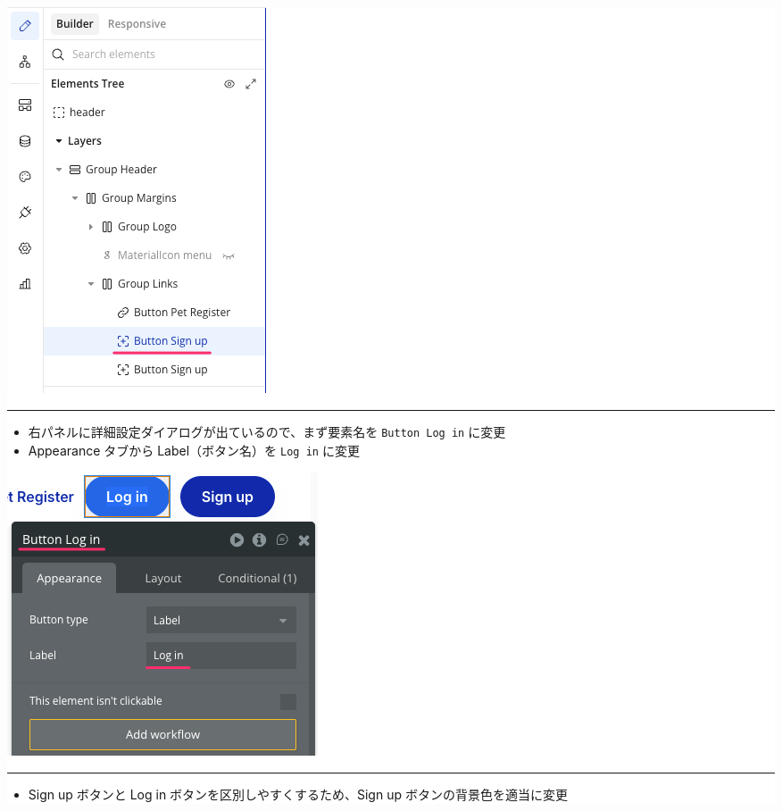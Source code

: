 ![bg right h:650px](images/2025-10-05-22-56-37.png)

---

- 右パネルに詳細設定ダイアログが出ているので、まず要素名を `Button Log in` に変更
- Appearance タブから Label（ボタン名）を `Log in` に変更

![bg right h:550px](images/2025-10-05-22-59-05.png)

---

- Sign up ボタンと Log in ボタンを区別しやすくするため、Sign up ボタンの背景色を適当に変更
